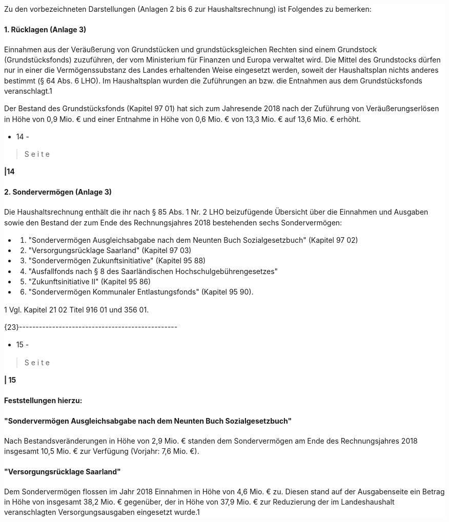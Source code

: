 Zu den vorbezeichneten Darstellungen (Anlagen 2 bis 6 zur Haushaltsrechnung) ist Folgendes zu bemerken:

#### **1. Rücklagen** (Anlage 3)

Einnahmen aus der Veräußerung von Grundstücken und grundstücksgleichen Rechten sind einem Grundstock (Grundstücksfonds) zuzuführen, der vom Ministerium für Finanzen und Europa verwaltet wird. Die Mittel des Grundstocks dürfen nur in einer die Vermögenssubstanz des Landes erhaltenden Weise eingesetzt werden, soweit der Haushaltsplan nichts anderes bestimmt (§ 64 Abs. 6 LHO). Im Haushaltsplan wurden die Zuführungen an bzw. die Entnahmen aus dem Grundstücksfonds veranschlagt.1

Der Bestand des Grundstücksfonds (Kapitel 97 01) hat sich zum Jahresende 2018 nach der Zuführung von Veräußerungserlösen in Höhe von 0,9 Mio. € und einer Entnahme in Höhe von 0,6 Mio. € von 13,3 Mio. € auf 13,6 Mio. € erhöht.

- 14 -

> S e i t e

**|14**

#### **2. Sondervermögen** (Anlage 3)

Die Haushaltsrechnung enthält die ihr nach § 85 Abs. 1 Nr. 2 LHO beizufügende Übersicht über die Einnahmen und Ausgaben sowie den Bestand der zum Ende des Rechnungsjahres 2018 bestehenden sechs Sondervermögen:

- 1. "Sondervermögen Ausgleichsabgabe nach dem Neunten Buch Sozialgesetzbuch" (Kapitel 97 02)
- 2. "Versorgungsrücklage Saarland" (Kapitel 97 03)
- 3. "Sondervermögen Zukunftsinitiative" (Kapitel 95 88)
- 4. "Ausfallfonds nach § 8 des Saarländischen Hochschulgebührengesetzes"
- 5. "Zukunftsinitiative II" (Kapitel 95 86)
- 6. "Sondervermögen Kommunaler Entlastungsfonds" (Kapitel 95 90).

 1 Vgl. Kapitel 21 02 Titel 916 01 und 356 01.

{23}------------------------------------------------

- 15 -

> S e i t e

**| 15**

#### **Feststellungen hierzu:**

#### **"Sondervermögen Ausgleichsabgabe nach dem Neunten Buch Sozialgesetzbuch"**

Nach Bestandsveränderungen in Höhe von 2,9 Mio. € standen dem Sondervermögen am Ende des Rechnungsjahres 2018 insgesamt 10,5 Mio. € zur Verfügung (Vorjahr: 7,6 Mio. €).

#### **"Versorgungsrücklage Saarland"**

Dem Sondervermögen flossen im Jahr 2018 Einnahmen in Höhe von 4,6 Mio. € zu. Diesen stand auf der Ausgabenseite ein Betrag in Höhe von insgesamt 38,2 Mio. € gegenüber, der in Höhe von 37,9 Mio. € zur Reduzierung der im Landeshaushalt veranschlagten Versorgungsausgaben eingesetzt wurde.1
